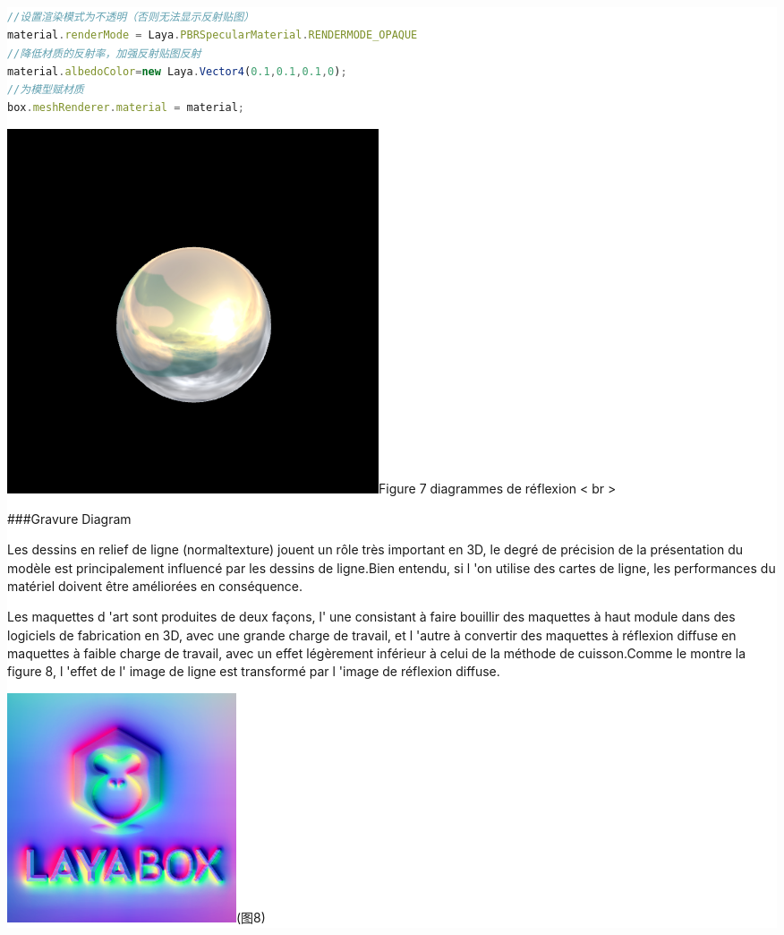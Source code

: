 ```typescript
//设置渲染模式为不透明（否则无法显示反射贴图）
material.renderMode = Laya.PBRSpecularMaterial.RENDERMODE_OPAQUE
//降低材质的反射率，加强反射贴图反射
material.albedoColor=new Laya.Vector4(0.1,0.1,0.1,0);
//为模型赋材质
box.meshRenderer.material = material;
```


![7](img/7.png)Figure 7 diagrammes de réflexion < br >



###Gravure Diagram

Les dessins en relief de ligne (normaltexture) jouent un rôle très important en 3D, le degré de précision de la présentation du modèle est principalement influencé par les dessins de ligne.Bien entendu, si l 'on utilise des cartes de ligne, les performances du matériel doivent être améliorées en conséquence.

Les maquettes d 'art sont produites de deux façons, l' une consistant à faire bouillir des maquettes à haut module dans des logiciels de fabrication en 3D, avec une grande charge de travail, et l 'autre à convertir des maquettes à réflexion diffuse en maquettes à faible charge de travail, avec un effet légèrement inférieur à celui de la méthode de cuisson.Comme le montre la figure 8, l 'effet de l' image de ligne est transformé par l 'image de réflexion diffuse.

![8](img/8.png)(图8)</br>
